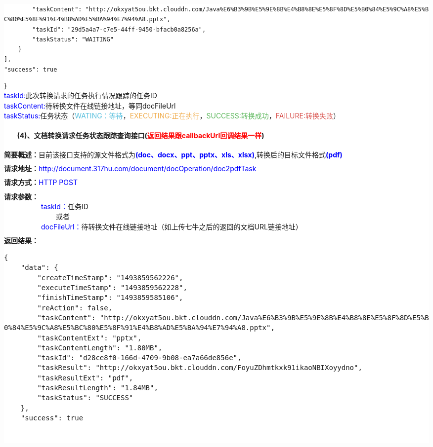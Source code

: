             "taskContent": "http://okxyat5ou.bkt.clouddn.com/Java%E6%B3%9B%E5%9E%8B%E4%B8%8E%E5%8F%8D%E5%B0%84%E5%9C%A8%E5%BC%80%E5%8F%91%E4%B8%AD%E5%BA%94%E7%94%A8.pptx",
            "taskId": "29d5a4a7-c7e5-44ff-9450-bfacb0a8256a",
            "taskStatus": "WAITING"
        }
    ],
    "success": true
}
</pre>
<br/>
<span style="color:blue">taskId:</span><span>此次转换请求的任务执行情况跟踪的任务ID</span>
<br/>
<span style="color:blue">taskContent:</span><span>待转换文件在线链接地址，等同docFileUrl</span>
<br/>
<span style="color:blue">taskStatus:</span><span>任务状态（<span style="color:#5bc0de">WATING：等待</span>，<span style="color:#f0ad4e">EXECUTING:正在执行</span>，<span style="color:#5cb85c">SUCCESS:转换成功</span>，<span style="color:#d9534f">FAILURE:转换失败</span>）</span>
</div>

<h4>&nbsp;&nbsp;&nbsp;&nbsp;&nbsp;&nbsp;&nbsp;&nbsp;(4)、文档转换请求任务状态跟踪查询接口(<span style="color:red">返回结果跟callbackUrl回调结果一样</span>)</h4>
<div style="margin-top:8px;">
<strong>简要概述：</strong>目前该接口支持的源文件格式为<span style="color:blue;"><strong>(doc、docx、ppt、pptx、xls、xlsx)</strong></span>,转换后的目标文件格式<span style="color:blue"><strong>(pdf)</strong></span>
</div>
<div style="margin-top:8px;">
<strong>请求地址：</strong><span style="color:blue;">http://document.317hu.com/document/docOperation/doc2pdfTask</span>
</div>
<div style="margin-top:8px;">
<strong>请求方式：</strong><span style="color:blue;">HTTP POST</span>
</div>
<div style="margin-top:8px;">
<strong>请求参数：</strong>
<br/>
<span style="margin-left:75px;color:blue">taskId：</span><span>任务ID</span>
<br/>
<span style="margin-left:105px;">或者</span>
<br/>
<span style="margin-left:75px;color:blue">docFileUrl：</span><span>待转换文件在线链接地址（如上传七牛之后的返回的文档URL链接地址）</span>
</div>
<div style="margin-top:8px;">
<strong>返回结果：</strong>
<br/>
<span>
<pre>
{
    "data": {
        "createTimeStamp": "1493859562226",
        "executeTimeStamp": "1493859562228",
        "finishTimeStamp": "1493859585106",
        "reAction": false,
        "taskContent": "http://okxyat5ou.bkt.clouddn.com/Java%E6%B3%9B%E5%9E%8B%E4%B8%8E%E5%8F%8D%E5%B0%84%E5%9C%A8%E5%BC%80%E5%8F%91%E4%B8%AD%E5%BA%94%E7%94%A8.pptx",
        "taskContentExt": "pptx",
        "taskContentLength": "1.80MB",
        "taskId": "d28ce8f0-166d-4709-9b08-ea7a66de856e",
        "taskResult": "http://okxyat5ou.bkt.clouddn.com/FoyuZDhmtkxk91ikaoNBIXoyydno",
        "taskResultExt": "pdf",
        "taskResultLength": "1.84MB",
        "taskStatus": "SUCCESS"
    },
    "success": true